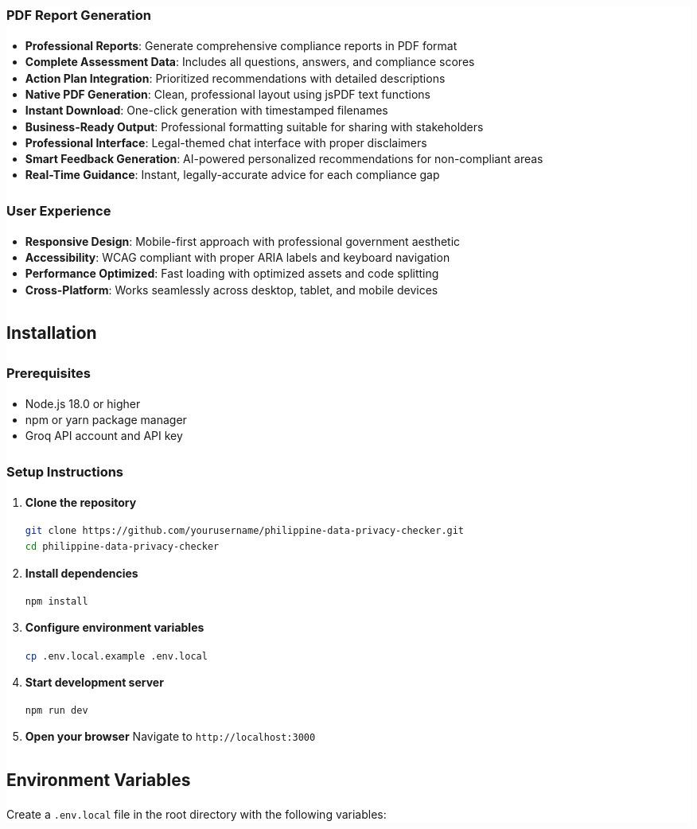 ### PDF Report Generation
- **Professional Reports**: Generate comprehensive compliance reports in PDF format
- **Complete Assessment Data**: Includes all questions, answers, and compliance scores
- **Action Plan Integration**: Prioritized recommendations with detailed descriptions
- **Native PDF Generation**: Clean, professional layout using jsPDF text functions
- **Instant Download**: One-click generation with timestamped filenames
- **Business-Ready Output**: Professional formatting suitable for sharing with stakeholders
- **Professional Interface**: Legal-themed chat interface with proper disclaimers
- **Smart Feedback Generation**: AI-powered personalized recommendations for non-compliant areas
- **Real-Time Guidance**: Instant, legally-accurate advice for each compliance gap

### User Experience
- **Responsive Design**: Mobile-first approach with professional government aesthetic
- **Accessibility**: WCAG compliant with proper ARIA labels and keyboard navigation
- **Performance Optimized**: Fast loading with optimized assets and code splitting
- **Cross-Platform**: Works seamlessly across desktop, tablet, and mobile devices

## Installation

### Prerequisites
- Node.js 18.0 or higher
- npm or yarn package manager
- Groq API account and API key

### Setup Instructions

1. **Clone the repository**
   ```bash
   git clone https://github.com/yourusername/philippine-data-privacy-checker.git
   cd philippine-data-privacy-checker
   ```

2. **Install dependencies**
   ```bash
   npm install
   ```

3. **Configure environment variables**
   ```bash
   cp .env.local.example .env.local
   ```

4. **Start development server**
   ```bash
   npm run dev
   ```

5. **Open your browser**
   Navigate to `http://localhost:3000`

## Environment Variables

Create a `.env.local` file in the root directory with the following variables:
